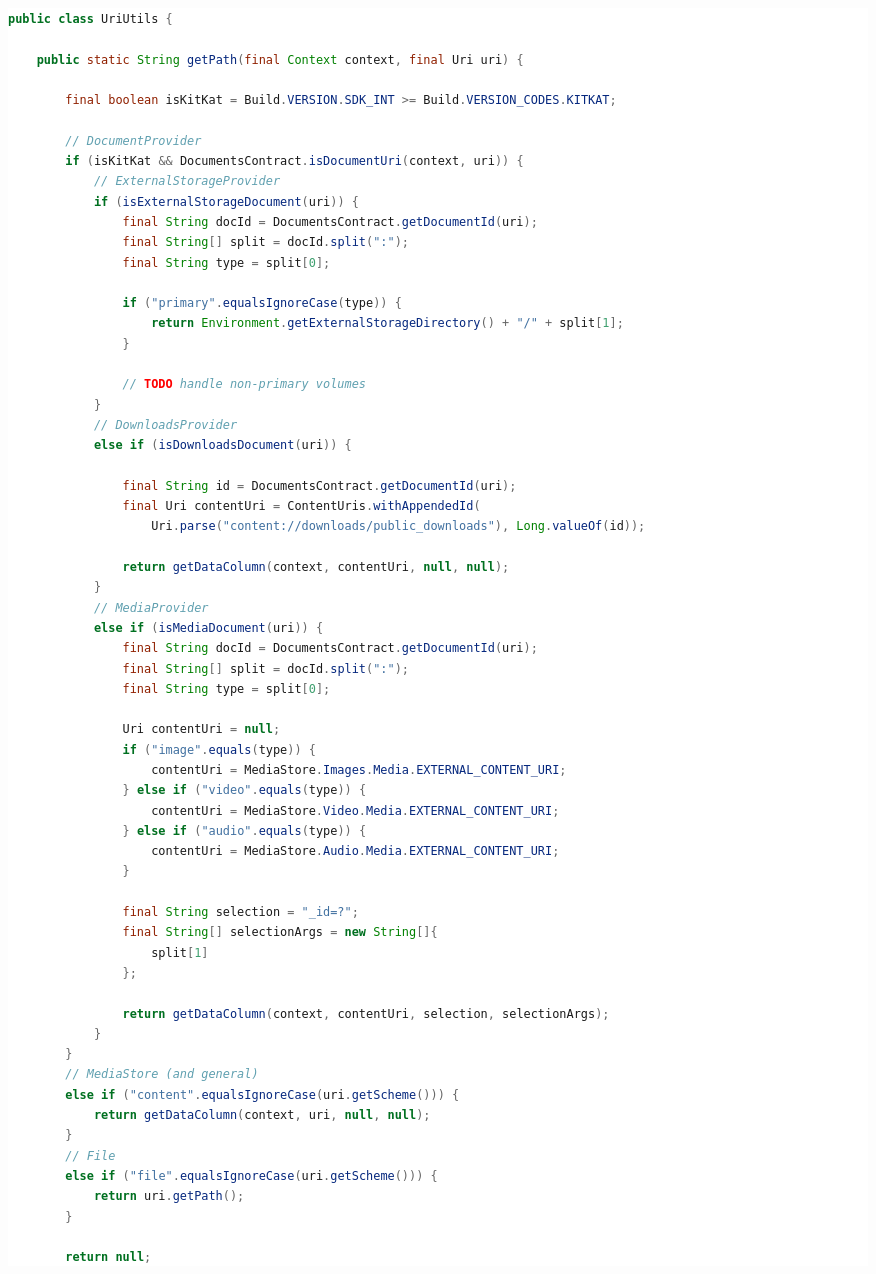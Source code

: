 

```java
public class UriUtils {

    public static String getPath(final Context context, final Uri uri) {

        final boolean isKitKat = Build.VERSION.SDK_INT >= Build.VERSION_CODES.KITKAT;

        // DocumentProvider
        if (isKitKat && DocumentsContract.isDocumentUri(context, uri)) {
            // ExternalStorageProvider
            if (isExternalStorageDocument(uri)) {
                final String docId = DocumentsContract.getDocumentId(uri);
                final String[] split = docId.split(":");
                final String type = split[0];

                if ("primary".equalsIgnoreCase(type)) {
                    return Environment.getExternalStorageDirectory() + "/" + split[1];
                }

                // TODO handle non-primary volumes
            }
            // DownloadsProvider
            else if (isDownloadsDocument(uri)) {

                final String id = DocumentsContract.getDocumentId(uri);
                final Uri contentUri = ContentUris.withAppendedId(
                    Uri.parse("content://downloads/public_downloads"), Long.valueOf(id));

                return getDataColumn(context, contentUri, null, null);
            }
            // MediaProvider
            else if (isMediaDocument(uri)) {
                final String docId = DocumentsContract.getDocumentId(uri);
                final String[] split = docId.split(":");
                final String type = split[0];

                Uri contentUri = null;
                if ("image".equals(type)) {
                    contentUri = MediaStore.Images.Media.EXTERNAL_CONTENT_URI;
                } else if ("video".equals(type)) {
                    contentUri = MediaStore.Video.Media.EXTERNAL_CONTENT_URI;
                } else if ("audio".equals(type)) {
                    contentUri = MediaStore.Audio.Media.EXTERNAL_CONTENT_URI;
                }

                final String selection = "_id=?";
                final String[] selectionArgs = new String[]{
                    split[1]
                };

                return getDataColumn(context, contentUri, selection, selectionArgs);
            }
        }
        // MediaStore (and general)
        else if ("content".equalsIgnoreCase(uri.getScheme())) {
            return getDataColumn(context, uri, null, null);
        }
        // File
        else if ("file".equalsIgnoreCase(uri.getScheme())) {
            return uri.getPath();
        }

        return null;
```